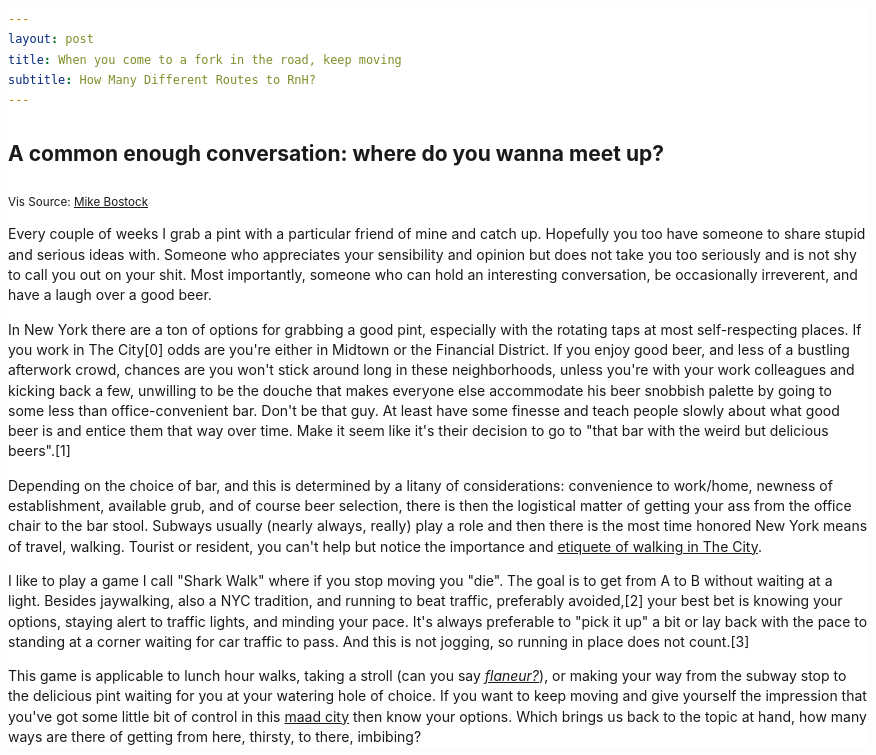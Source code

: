 ```yaml
---
layout: post
title: When you come to a fork in the road, keep moving
subtitle: How Many Different Routes to RnH?
---
```


## A common enough conversation: where do you wanna meet up?

<iframe src="http://endlesspint.com/gallery/2016/projeul/lattice.html" width="900" height="600" marginwidth="0" marginheight="0" scrolling="no" frameBorder="0"></iframe>
<sub>Vis Source: <a href="https://bl.ocks.org/mbostock/1b64ec067fcfc51e7471d944f51f1611" target="_blank">Mike Bostock</a></sub>

Every couple of weeks I grab a pint with a particular friend of mine and catch up. Hopefully you too have someone to share stupid and serious ideas with. Someone who appreciates your sensibility and opinion but does not take you too seriously and is not shy to call you out on your shit. Most importantly, someone who can hold an interesting conversation, be occasionally irreverent, and have a laugh over a good beer.

In New York there are a ton of options for grabbing a good pint, especially with the rotating taps at most self-respecting places. If you work in The City[0] odds are you're either in Midtown or the Financial District. If you enjoy good beer, and less of a bustling afterwork crowd, chances are you won't stick around long in these neighborhoods, unless you're with your work colleagues and kicking back a few, unwilling to be the douche that makes everyone else accommodate his beer snobbish palette by going to some less than office-convenient bar. Don't be that guy. At least have some finesse and teach people slowly about what good beer is and entice them that way over time. Make it seem like it's their decision to go to "that bar with the weird but delicious beers".[1]

Depending on the choice of bar, and this is determined by a litany of considerations: convenience to work/home, newness of establishment, available grub, and of course beer selection, there is then the logistical matter of getting your ass from the office chair to the bar stool. Subways usually (nearly always, really) play a role and then there is the most time honored New York means of travel, walking. Tourist or resident, you can't help but notice the importance and <a href="http://www.travelandleisure.com/slideshows/walking-in-new-york-city" target="_blank">etiquete of walking in The City</a>.

I like to play a game I call "Shark Walk" where if you stop moving you "die". The goal is to get from A to B without waiting at a light. Besides jaywalking, also a NYC tradition, and running to beat traffic, preferably avoided,[2] your best bet is knowing your options, staying alert to traffic lights, and minding your pace. It's always preferable to "pick it up" a bit or lay back with the pace to standing at a corner waiting for car traffic to pass. And this is not jogging, so running in place does not count.[3]

This game is applicable to lunch hour walks, taking a stroll (can you say <a href="https://en.wikipedia.org/wiki/Le_Spleen_de_Paris" target="_blank">_flaneur?_</a>), or making your way from the subway stop to the delicious pint waiting for you at your watering hole of choice. If you want to keep moving and give yourself the impression that you've got some little bit of control in this <a href="https://www.youtube.com/watch?v=10yrPDf92hY" target="_blank">maad city</a> then know your options. Which brings us back to the topic at hand, how many ways are there of getting from here, thirsty, to there, imbibing?
